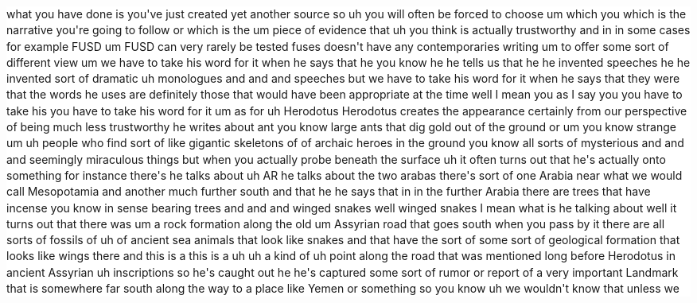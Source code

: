what you have done is you've just
created yet another source so uh
you will often be forced to
choose
um which you which is the narrative
you're going to follow or which is the
um piece of evidence that uh you think
is actually trustworthy and in in some
cases for example
FUSD um FUSD can very rarely be tested
fuses doesn't have any contemporaries
writing um to offer some sort of
different view um we have to take his
word for it when he says that he you
know he he tells us that he he invented
speeches he he invented sort of dramatic
uh monologues and and and speeches but
we have to take his word for it when he
says that they were that the words he
uses are definitely those that would
have been appropriate at the time well I
mean you as I say you you have to take
his you have to take his word for it um
as for uh Herodotus Herodotus creates
the appearance certainly from our
perspective of being much less
trustworthy he writes about ant you know
large ants that dig gold out of the
ground or um you know strange um
uh people who find sort of like gigantic
skeletons of of archaic heroes in the
ground you know all sorts of mysterious
and and and seemingly miraculous things
but when you actually probe beneath the
surface uh it often turns out that he's
actually onto something for instance
there's he talks about uh AR he talks
about the two arabas there's sort of one
Arabia near what we would call
Mesopotamia and another much further
south and that he he says that in in the
further Arabia there are trees that have
incense you know in sense bearing trees
and and and winged snakes well winged
snakes I mean what is he talking about
well it turns out that there
was um a rock formation along the old um
Assyrian road that goes south when you
pass by it there are all sorts of
fossils of uh of ancient sea animals
that look like snakes and that have the
sort of some sort of geological
formation that looks like wings there
and this is a this is a uh uh a kind of
uh point along the road that was
mentioned long before Herodotus in
ancient Assyrian uh
inscriptions so he's caught out he he's
captured some sort of rumor or report of
a very important
Landmark that is
somewhere far south along the way to a
place like Yemen or something so you
know uh we wouldn't know that unless we